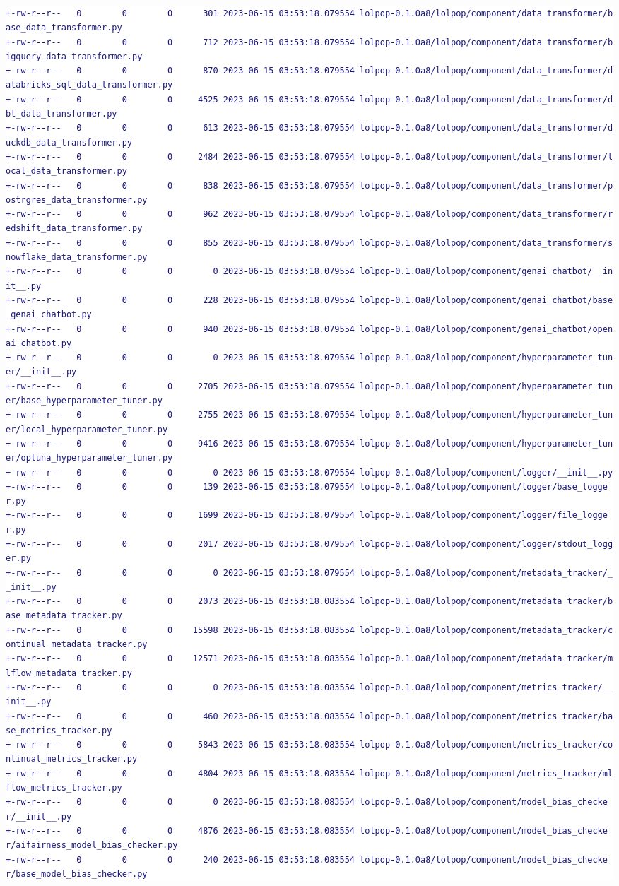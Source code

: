```diff
+-rw-r--r--   0        0        0      301 2023-06-15 03:53:18.079554 lolpop-0.1.0a8/lolpop/component/data_transformer/base_data_transformer.py
+-rw-r--r--   0        0        0      712 2023-06-15 03:53:18.079554 lolpop-0.1.0a8/lolpop/component/data_transformer/bigquery_data_transformer.py
+-rw-r--r--   0        0        0      870 2023-06-15 03:53:18.079554 lolpop-0.1.0a8/lolpop/component/data_transformer/databricks_sql_data_transformer.py
+-rw-r--r--   0        0        0     4525 2023-06-15 03:53:18.079554 lolpop-0.1.0a8/lolpop/component/data_transformer/dbt_data_transformer.py
+-rw-r--r--   0        0        0      613 2023-06-15 03:53:18.079554 lolpop-0.1.0a8/lolpop/component/data_transformer/duckdb_data_transformer.py
+-rw-r--r--   0        0        0     2484 2023-06-15 03:53:18.079554 lolpop-0.1.0a8/lolpop/component/data_transformer/local_data_transformer.py
+-rw-r--r--   0        0        0      838 2023-06-15 03:53:18.079554 lolpop-0.1.0a8/lolpop/component/data_transformer/postrgres_data_transformer.py
+-rw-r--r--   0        0        0      962 2023-06-15 03:53:18.079554 lolpop-0.1.0a8/lolpop/component/data_transformer/redshift_data_transformer.py
+-rw-r--r--   0        0        0      855 2023-06-15 03:53:18.079554 lolpop-0.1.0a8/lolpop/component/data_transformer/snowflake_data_transformer.py
+-rw-r--r--   0        0        0        0 2023-06-15 03:53:18.079554 lolpop-0.1.0a8/lolpop/component/genai_chatbot/__init__.py
+-rw-r--r--   0        0        0      228 2023-06-15 03:53:18.079554 lolpop-0.1.0a8/lolpop/component/genai_chatbot/base_genai_chatbot.py
+-rw-r--r--   0        0        0      940 2023-06-15 03:53:18.079554 lolpop-0.1.0a8/lolpop/component/genai_chatbot/openai_chatbot.py
+-rw-r--r--   0        0        0        0 2023-06-15 03:53:18.079554 lolpop-0.1.0a8/lolpop/component/hyperparameter_tuner/__init__.py
+-rw-r--r--   0        0        0     2705 2023-06-15 03:53:18.079554 lolpop-0.1.0a8/lolpop/component/hyperparameter_tuner/base_hyperparameter_tuner.py
+-rw-r--r--   0        0        0     2755 2023-06-15 03:53:18.079554 lolpop-0.1.0a8/lolpop/component/hyperparameter_tuner/local_hyperparameter_tuner.py
+-rw-r--r--   0        0        0     9416 2023-06-15 03:53:18.079554 lolpop-0.1.0a8/lolpop/component/hyperparameter_tuner/optuna_hyperparameter_tuner.py
+-rw-r--r--   0        0        0        0 2023-06-15 03:53:18.079554 lolpop-0.1.0a8/lolpop/component/logger/__init__.py
+-rw-r--r--   0        0        0      139 2023-06-15 03:53:18.079554 lolpop-0.1.0a8/lolpop/component/logger/base_logger.py
+-rw-r--r--   0        0        0     1699 2023-06-15 03:53:18.079554 lolpop-0.1.0a8/lolpop/component/logger/file_logger.py
+-rw-r--r--   0        0        0     2017 2023-06-15 03:53:18.079554 lolpop-0.1.0a8/lolpop/component/logger/stdout_logger.py
+-rw-r--r--   0        0        0        0 2023-06-15 03:53:18.079554 lolpop-0.1.0a8/lolpop/component/metadata_tracker/__init__.py
+-rw-r--r--   0        0        0     2073 2023-06-15 03:53:18.083554 lolpop-0.1.0a8/lolpop/component/metadata_tracker/base_metadata_tracker.py
+-rw-r--r--   0        0        0    15598 2023-06-15 03:53:18.083554 lolpop-0.1.0a8/lolpop/component/metadata_tracker/continual_metadata_tracker.py
+-rw-r--r--   0        0        0    12571 2023-06-15 03:53:18.083554 lolpop-0.1.0a8/lolpop/component/metadata_tracker/mlflow_metadata_tracker.py
+-rw-r--r--   0        0        0        0 2023-06-15 03:53:18.083554 lolpop-0.1.0a8/lolpop/component/metrics_tracker/__init__.py
+-rw-r--r--   0        0        0      460 2023-06-15 03:53:18.083554 lolpop-0.1.0a8/lolpop/component/metrics_tracker/base_metrics_tracker.py
+-rw-r--r--   0        0        0     5843 2023-06-15 03:53:18.083554 lolpop-0.1.0a8/lolpop/component/metrics_tracker/continual_metrics_tracker.py
+-rw-r--r--   0        0        0     4804 2023-06-15 03:53:18.083554 lolpop-0.1.0a8/lolpop/component/metrics_tracker/mlflow_metrics_tracker.py
+-rw-r--r--   0        0        0        0 2023-06-15 03:53:18.083554 lolpop-0.1.0a8/lolpop/component/model_bias_checker/__init__.py
+-rw-r--r--   0        0        0     4876 2023-06-15 03:53:18.083554 lolpop-0.1.0a8/lolpop/component/model_bias_checker/aifairness_model_bias_checker.py
+-rw-r--r--   0        0        0      240 2023-06-15 03:53:18.083554 lolpop-0.1.0a8/lolpop/component/model_bias_checker/base_model_bias_checker.py
```